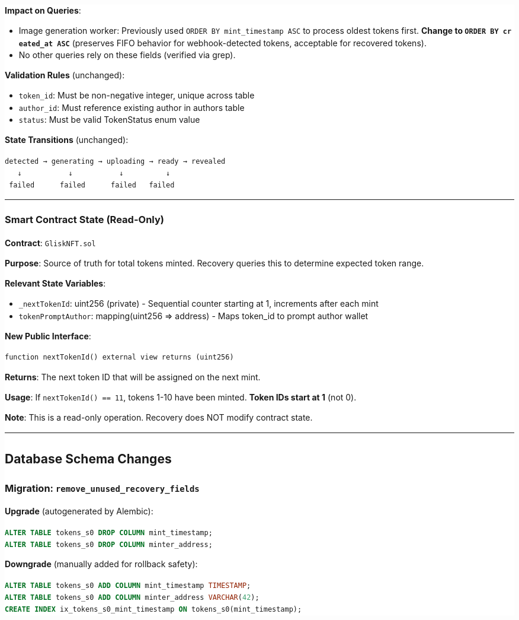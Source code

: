 **Impact on Queries**:
- Image generation worker: Previously used `ORDER BY mint_timestamp ASC` to process oldest tokens first. **Change to `ORDER BY created_at ASC`** (preserves FIFO behavior for webhook-detected tokens, acceptable for recovered tokens).
- No other queries rely on these fields (verified via grep).

**Validation Rules** (unchanged):
- `token_id`: Must be non-negative integer, unique across table
- `author_id`: Must reference existing author in authors table
- `status`: Must be valid TokenStatus enum value

**State Transitions** (unchanged):
```
detected → generating → uploading → ready → revealed
   ↓           ↓           ↓          ↓
 failed      failed      failed   failed
```

---

### Smart Contract State (Read-Only)

**Contract**: `GliskNFT.sol`

**Purpose**: Source of truth for total tokens minted. Recovery queries this to determine expected token range.

**Relevant State Variables**:
- `_nextTokenId`: uint256 (private) - Sequential counter starting at 1, increments after each mint
- `tokenPromptAuthor`: mapping(uint256 => address) - Maps token_id to prompt author wallet

**New Public Interface**:
```solidity
function nextTokenId() external view returns (uint256)
```

**Returns**: The next token ID that will be assigned on the next mint.

**Usage**: If `nextTokenId() == 11`, tokens 1-10 have been minted. **Token IDs start at 1** (not 0).

**Note**: This is a read-only operation. Recovery does NOT modify contract state.

---

## Database Schema Changes

### Migration: `remove_unused_recovery_fields`

**Upgrade** (autogenerated by Alembic):
```sql
ALTER TABLE tokens_s0 DROP COLUMN mint_timestamp;
ALTER TABLE tokens_s0 DROP COLUMN minter_address;
```

**Downgrade** (manually added for rollback safety):
```sql
ALTER TABLE tokens_s0 ADD COLUMN mint_timestamp TIMESTAMP;
ALTER TABLE tokens_s0 ADD COLUMN minter_address VARCHAR(42);
CREATE INDEX ix_tokens_s0_mint_timestamp ON tokens_s0(mint_timestamp);
```
